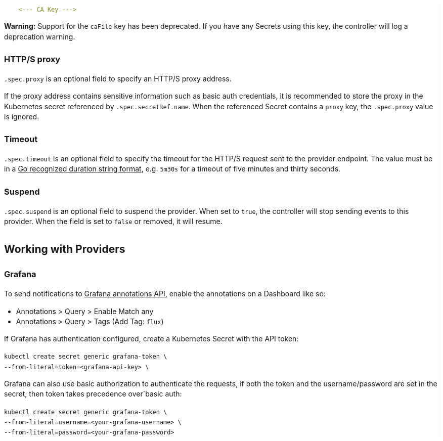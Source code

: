 ```yaml
    <--- CA Key --->
```

**Warning:** Support for the `caFile` key has been
deprecated. If you have any Secrets using this key,
the controller will log a deprecation warning.

### HTTP/S proxy

`.spec.proxy` is an optional field to specify an HTTP/S proxy address.

If the proxy address contains sensitive information such as basic auth credentials, it is
recommended to store the proxy in the Kubernetes secret referenced by `.spec.secretRef.name`.
When the referenced Secret contains a `proxy` key, the `.spec.proxy` value is ignored.

### Timeout

`.spec.timeout` is an optional field to specify the timeout for the
HTTP/S request sent to the provider endpoint.
The value must be in a
[Go recognized duration string format](https://pkg.go.dev/time#ParseDuration),
e.g. `5m30s` for a timeout of five minutes and thirty seconds.

### Suspend

`.spec.suspend` is an optional field to suspend the provider.
When set to `true`, the controller will stop sending events to this provider.
When the field is set to `false` or removed, it will resume.

## Working with Providers


### Grafana

To send notifications to [Grafana annotations API](https://grafana.com/docs/grafana/latest/http_api/annotations/),
enable the annotations on a Dashboard like so:

- Annotations > Query > Enable Match any
- Annotations > Query > Tags (Add Tag: `flux`)

If Grafana has authentication configured, create a Kubernetes Secret with the API token:

```shell
kubectl create secret generic grafana-token \
--from-literal=token=<grafana-api-key> \
```

Grafana can also use basic authorization to authenticate the requests, if both the token and
the username/password are set in the secret, then token takes precedence over`basic auth:

```shell
kubectl create secret generic grafana-token \
--from-literal=username=<your-grafana-username> \
--from-literal=password=<your-grafana-password>
```
